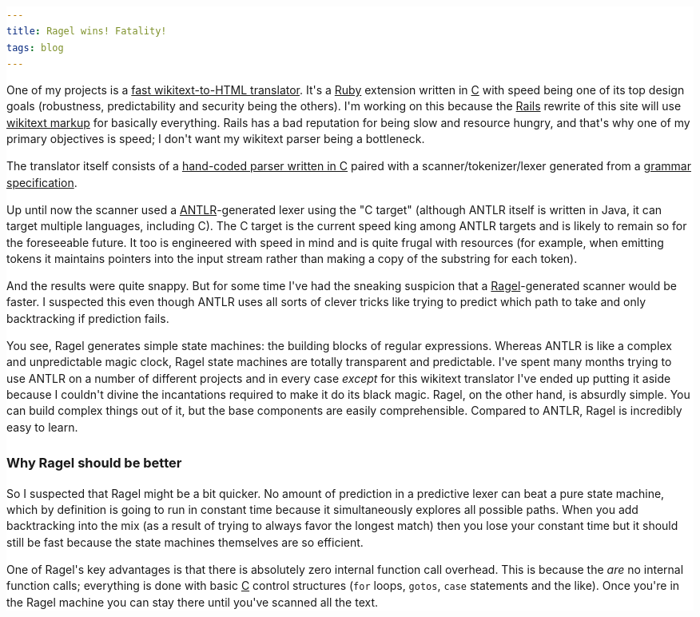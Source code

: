 ```yaml
---
title: Ragel wins! Fatality!
tags: blog
---
```


One of my projects is a [fast wikitext-to-HTML translator](http://git.wincent.com/wikitext.git). It's a [Ruby](http://www.wincent.com/knowledge-base/Ruby) extension written in [C](http://www.wincent.com/knowledge-base/C) with speed being one of its top design goals (robustness, predictability and security being the others). I'm working on this because the [Rails](http://www.wincent.com/knowledge-base/Rails) rewrite of this site will use [wikitext markup](http://www.wincent.com/knowledge-base/wikitext%20markup) for basically everything. Rails has a bad reputation for being slow and resource hungry, and that's why one of my primary objectives is speed; I don't want my wikitext parser being a bottleneck.

The translator itself consists of a [hand-coded parser written in C](http://git.wincent.com/wikitext.git?a=blob;f=ext/wikitext.c;h=59eab1da4da6c799ab148c4131d31e8d77c82d5e;hb=HEAD) paired with a scanner/tokenizer/lexer generated from a [grammar specification](http://git.wincent.com/wikitext.git?a=blob;f=ext/Wikitext.g;h=77bc2cc72a65d601843fc759d279a687b3daca81;hb=HEAD).

Up until now the scanner used a [ANTLR](http://www.wincent.com/knowledge-base/ANTLR)-generated lexer using the "C target" (although ANTLR itself is written in Java, it can target multiple languages, including C). The C target is the current speed king among ANTLR targets and is likely to remain so for the foreseeable future. It too is engineered with speed in mind and is quite frugal with resources (for example, when emitting tokens it maintains pointers into the input stream rather than making a copy of the substring for each token).

And the results were quite snappy. But for some time I've had the sneaking suspicion that a [Ragel](http://www.wincent.com/knowledge-base/Ragel)-generated scanner would be faster. I suspected this even though ANTLR uses all sorts of clever tricks like trying to predict which path to take and only backtracking if prediction fails.

You see, Ragel generates simple state machines: the building blocks of regular expressions. Whereas ANTLR is like a complex and unpredictable magic clock, Ragel state machines are totally transparent and predictable. I've spent many months trying to use ANTLR on a number of different projects and in every case *except* for this wikitext translator I've ended up putting it aside because I couldn't divine the incantations required to make it do its black magic. Ragel, on the other hand, is absurdly simple. You can build complex things out of it, but the base components are easily comprehensible. Compared to ANTLR, Ragel is incredibly easy to learn.





### Why Ragel should be better

So I suspected that Ragel might be a bit quicker. No amount of prediction in a predictive lexer can beat a pure state machine, which by definition is going to run in constant time because it simultaneously explores all possible paths. When you add backtracking into the mix (as a result of trying to always favor the longest match) then you lose your constant time but it should still be fast because the state machines themselves are so efficient.

One of Ragel's key advantages is that there is absolutely zero internal function call overhead. This is because the *are* no internal function calls; everything is done with basic [C](http://www.wincent.com/knowledge-base/C) control structures (`for` loops, `gotos`, `case` statements and the like). Once you're in the Ragel machine you can stay there until you've scanned all the text.
